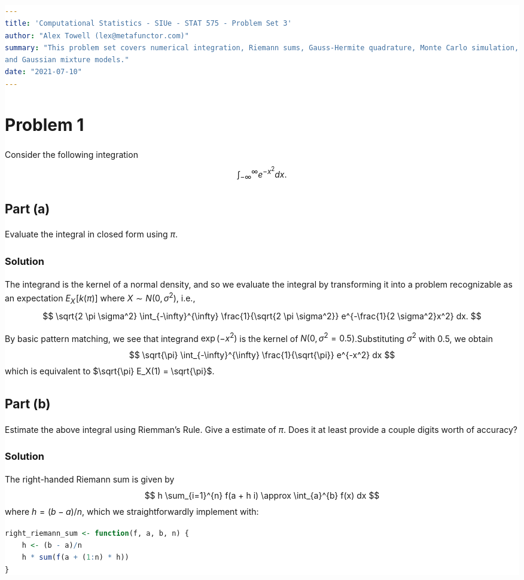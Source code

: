 ```yaml
---
title: 'Computational Statistics - SIUe - STAT 575 - Problem Set 3'
author: "Alex Towell (lex@metafunctor.com)"
summary: "This problem set covers numerical integration, Riemann sums, Gauss-Hermite quadrature, Monte Carlo simulation, and Gaussian mixture models."
date: "2021-07-10"
---
```


# Problem 1
Consider the following integration
$$
  \int_{-\infty}^{\infty} e^{-x^2} dx.
$$

## Part (a)
Evaluate the integral in closed form using $\pi$.

### Solution

The integrand is the kernel of a normal density, and so we evaluate the integral by transforming it into a problem recognizable as an expectation $E_X\!\left[k(\pi)\right]$ where $X \sim N(0,\sigma^2)$, i.e.,
$$
  \sqrt{2 \pi \sigma^2} \int_{-\infty}^{\infty} \frac{1}{\sqrt{2 \pi \sigma^2}} e^{-\frac{1}{2 \sigma^2}x^2} dx.
$$

By basic pattern matching, we see that integrand $\exp(-x^2)$ is the kernel of $N(0, \sigma^2 = 0.5)$.Substituting $\sigma^2$ with $0.5$, we obtain
$$
  \sqrt{\pi} \int_{-\infty}^{\infty} \frac{1}{\sqrt{\pi}} e^{-x^2} dx
$$
which is equivalent to $\sqrt{\pi} E_X(1) = \sqrt{\pi}$.

## Part (b)
Estimate the above integral using Riemman’s Rule. Give a estimate of $\pi$. Does it at least provide a couple digits worth of accuracy?

### Solution

The right-handed Riemann sum is given by
$$
  h \sum_{i=1}^{n} f(a + h i) \approx \int_{a}^{b} f(x) dx
$$
where $h = (b-a)/n$, which we straightforwardly implement with:

``` r
right_riemann_sum <- function(f, a, b, n) {
    h <- (b - a)/n
    h * sum(f(a + (1:n) * h))
}
```
